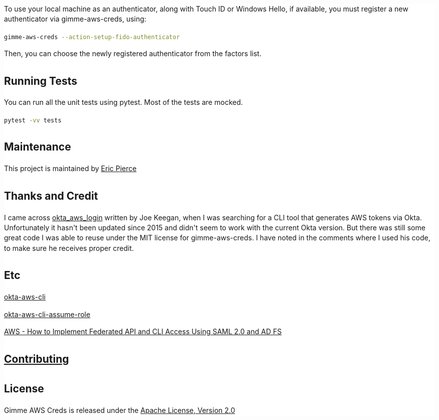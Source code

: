 To use your local machine as an authenticator, along with Touch ID or Windows Hello, if available,
you must register a new authenticator via gimme-aws-creds, using:
```bash
gimme-aws-creds --action-setup-fido-authenticator
```

Then, you can choose the newly registered authenticator from the factors list.

## Running Tests

You can run all the unit tests using pytest. Most of the tests are mocked.

```bash
pytest -vv tests
```

## Maintenance

This project is maintained by [Eric Pierce](https://github.com/epierce)

## Thanks and Credit

I came across [okta_aws_login](https://github.com/nimbusscale/okta_aws_login) written by Joe Keegan, when I was searching for a CLI tool that generates AWS tokens via Okta. Unfortunately it hasn't been updated since 2015 and didn't seem to work with the current Okta version. But there was still some great code I was able to reuse under the MIT license for gimme-aws-creds. I have noted in the comments where I used his code, to make sure he receives proper credit.

## Etc

[okta-aws-cli](https://github.com/okta/okta-aws-cli)

[okta-aws-cli-assume-role](https://github.com/oktadev/okta-aws-cli-assume-role)

[AWS - How to Implement Federated API and CLI Access Using SAML 2.0 and AD FS](https://aws.amazon.com/blogs/security/how-to-implement-federated-api-and-cli-access-using-saml-2-0-and-ad-fs/)

## [Contributing](https://github.com/Nike-Inc/gimme-aws-creds/blob/master/CONTRIBUTING.md)

## License

Gimme AWS Creds is released under the [Apache License, Version 2.0](http://www.apache.org/licenses/LICENSE-2.0)

[license]:LICENSE
[license img]:https://img.shields.io/badge/License-Apache%202-blue.svg
[cicd]:https://github.com/Nike-Inc/gimme-aws-creds/actions/workflows/cicd.yml
[cicd img]:https://github.com/Nike-Inc/gimme-aws-creds/actions/workflows/cicd.yml/badge.svg


[ 0 ]: OktaAWSAdminRole
[ 1 ]: OktaAWSReadOnlyRole